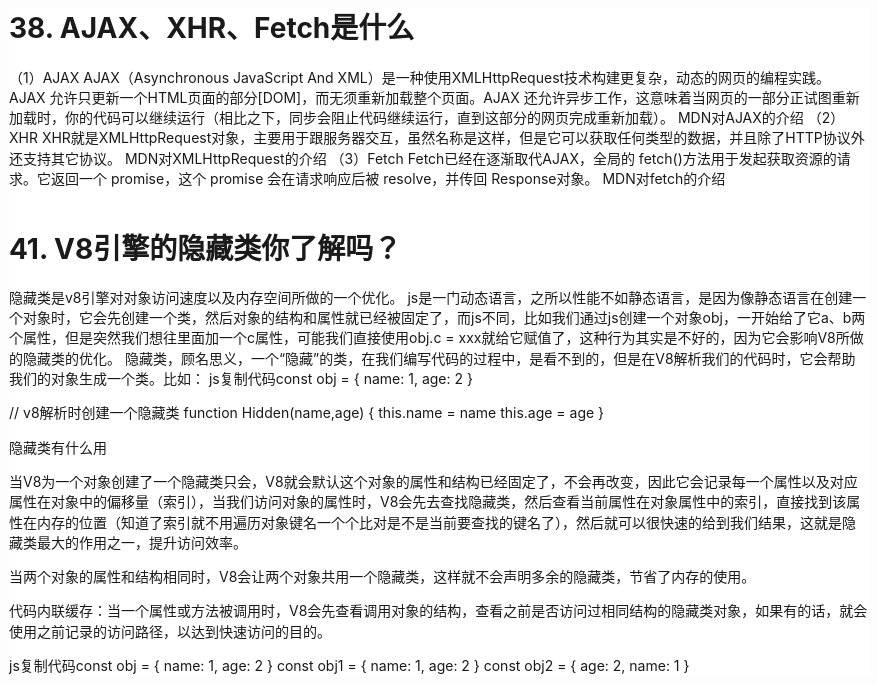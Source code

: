 # 38. AJAX、XHR、Fetch是什么

（1）AJAX
AJAX（Asynchronous JavaScript And XML）是一种使用XMLHttpRequest技术构建更复杂，动态的网页的编程实践。
AJAX 允许只更新一个HTML页面的部分[DOM]，而无须重新加载整个页面。AJAX 还允许异步工作，这意味着当网页的一部分正试图重新加载时，你的代码可以继续运行（相比之下，同步会阻止代码继续运行，直到这部分的网页完成重新加载）。
MDN对AJAX的介绍
（2）XHR
XHR就是XMLHttpRequest对象，主要用于跟服务器交互，虽然名称是这样，但是它可以获取任何类型的数据，并且除了HTTP协议外还支持其它协议。
MDN对XMLHttpRequest的介绍
（3）Fetch
Fetch已经在逐渐取代AJAX，全局的 fetch()方法用于发起获取资源的请求。它返回一个 promise，这个 promise 会在请求响应后被 resolve，并传回 Response对象。
MDN对fetch的介绍

# 41. V8引擎的隐藏类你了解吗？

隐藏类是v8引擎对对象访问速度以及内存空间所做的一个优化。
js是一门动态语言，之所以性能不如静态语言，是因为像静态语言在创建一个对象时，它会先创建一个类，然后对象的结构和属性就已经被固定了，而js不同，比如我们通过js创建一个对象obj，一开始给了它a、b两个属性，但是突然我们想往里面加一个c属性，可能我们直接使用obj.c = xxx就给它赋值了，这种行为其实是不好的，因为它会影响V8所做的隐藏类的优化。
隐藏类，顾名思义，一个“隐藏”的类，在我们编写代码的过程中，是看不到的，但是在V8解析我们的代码时，它会帮助我们的对象生成一个类。比如：
js复制代码const obj = {
    name: 1,
    age: 2
}

// v8解析时创建一个隐藏类
function Hidden(name,age) {
    this.name = name
    this.age = age
}

隐藏类有什么用

当V8为一个对象创建了一个隐藏类只会，V8就会默认这个对象的属性和结构已经固定了，不会再改变，因此它会记录每一个属性以及对应属性在对象中的偏移量（索引），当我们访问对象的属性时，V8会先去查找隐藏类，然后查看当前属性在对象属性中的索引，直接找到该属性在内存的位置（知道了索引就不用遍历对象键名一个个比对是不是当前要查找的键名了），然后就可以很快速的给到我们结果，这就是隐藏类最大的作用之一，提升访问效率。

当两个对象的属性和结构相同时，V8会让两个对象共用一个隐藏类，这样就不会声明多余的隐藏类，节省了内存的使用。

代码内联缓存：当一个属性或方法被调用时，V8会先查看调用对象的结构，查看之前是否访问过相同结构的隐藏类对象，如果有的话，就会使用之前记录的访问路径，以达到快速访问的目的。

js复制代码const obj = {
    name: 1,
    age: 2
}
const obj1 = {
    name: 1,
    age: 2
}
const obj2 = {
    age: 2,
    name: 1
}
